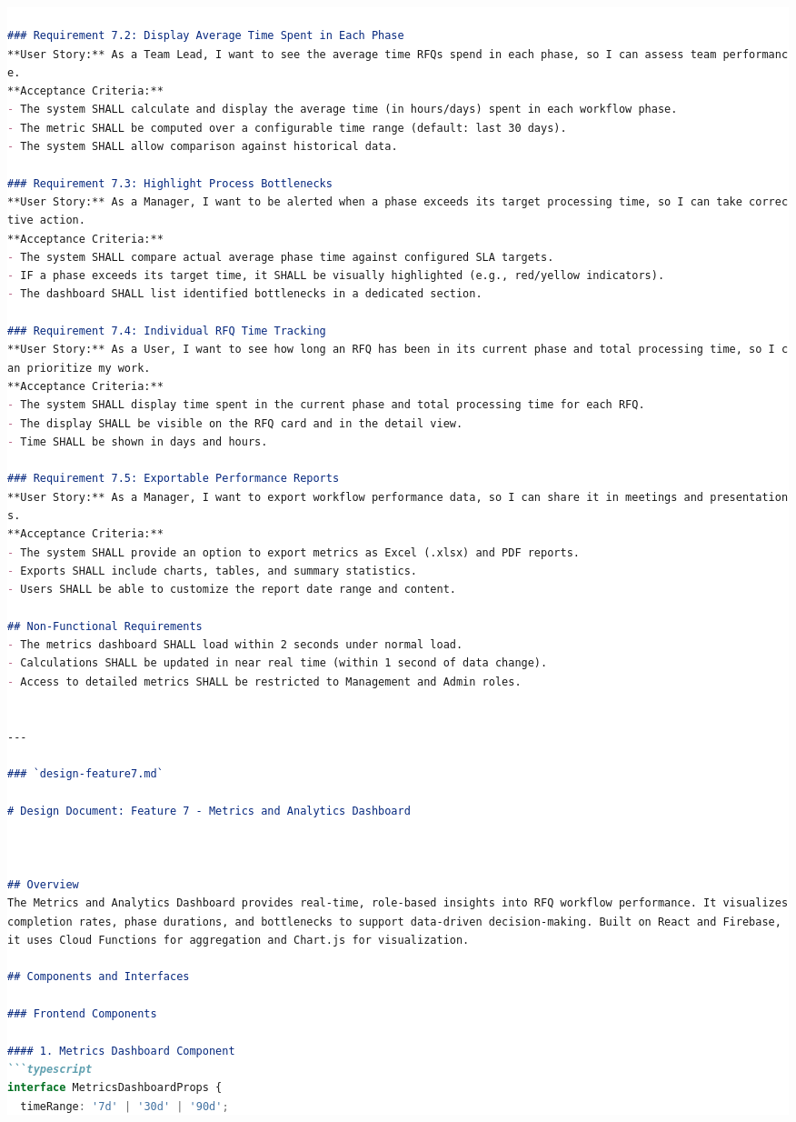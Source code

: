 ```markdown

### Requirement 7.2: Display Average Time Spent in Each Phase
**User Story:** As a Team Lead, I want to see the average time RFQs spend in each phase, so I can assess team performance.  
**Acceptance Criteria:**
- The system SHALL calculate and display the average time (in hours/days) spent in each workflow phase.
- The metric SHALL be computed over a configurable time range (default: last 30 days).
- The system SHALL allow comparison against historical data.

### Requirement 7.3: Highlight Process Bottlenecks
**User Story:** As a Manager, I want to be alerted when a phase exceeds its target processing time, so I can take corrective action.  
**Acceptance Criteria:**
- The system SHALL compare actual average phase time against configured SLA targets.
- IF a phase exceeds its target time, it SHALL be visually highlighted (e.g., red/yellow indicators).
- The dashboard SHALL list identified bottlenecks in a dedicated section.

### Requirement 7.4: Individual RFQ Time Tracking
**User Story:** As a User, I want to see how long an RFQ has been in its current phase and total processing time, so I can prioritize my work.  
**Acceptance Criteria:**
- The system SHALL display time spent in the current phase and total processing time for each RFQ.
- The display SHALL be visible on the RFQ card and in the detail view.
- Time SHALL be shown in days and hours.

### Requirement 7.5: Exportable Performance Reports
**User Story:** As a Manager, I want to export workflow performance data, so I can share it in meetings and presentations.  
**Acceptance Criteria:**
- The system SHALL provide an option to export metrics as Excel (.xlsx) and PDF reports.
- Exports SHALL include charts, tables, and summary statistics.
- Users SHALL be able to customize the report date range and content.

## Non-Functional Requirements
- The metrics dashboard SHALL load within 2 seconds under normal load.
- Calculations SHALL be updated in near real time (within 1 second of data change).
- Access to detailed metrics SHALL be restricted to Management and Admin roles.


---

### `design-feature7.md`

# Design Document: Feature 7 - Metrics and Analytics Dashboard



## Overview
The Metrics and Analytics Dashboard provides real-time, role-based insights into RFQ workflow performance. It visualizes completion rates, phase durations, and bottlenecks to support data-driven decision-making. Built on React and Firebase, it uses Cloud Functions for aggregation and Chart.js for visualization.

## Components and Interfaces

### Frontend Components

#### 1. Metrics Dashboard Component
```typescript
interface MetricsDashboardProps {
  timeRange: '7d' | '30d' | '90d';
```